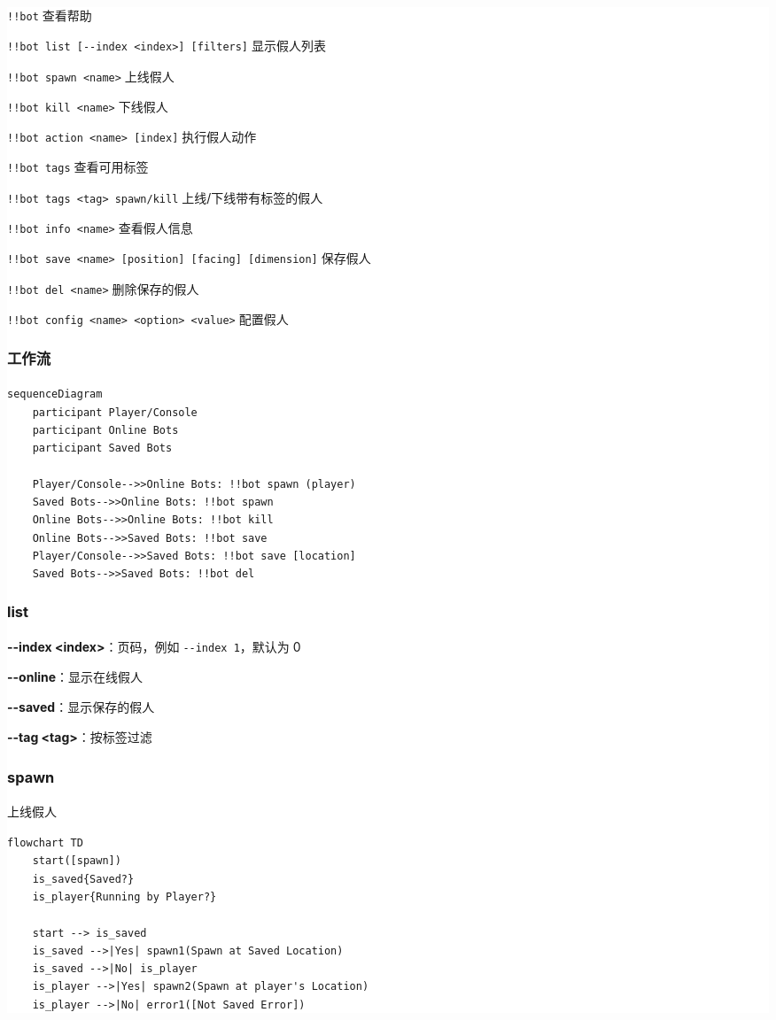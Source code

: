 `!!bot` 查看帮助

`!!bot list [--index <index>] [filters]` 显示假人列表

`!!bot spawn <name>` 上线假人

`!!bot kill <name>` 下线假人

`!!bot action <name> [index]` 执行假人动作

`!!bot tags` 查看可用标签

`!!bot tags <tag> spawn/kill` 上线/下线带有标签的假人

`!!bot info <name>` 查看假人信息

`!!bot save <name> [position] [facing] [dimension]` 保存假人

`!!bot del <name>` 删除保存的假人

`!!bot config <name> <option> <value>` 配置假人

### 工作流

```mermaid
sequenceDiagram
    participant Player/Console
    participant Online Bots
    participant Saved Bots

    Player/Console-->>Online Bots: !!bot spawn (player)
    Saved Bots-->>Online Bots: !!bot spawn
    Online Bots-->>Online Bots: !!bot kill
    Online Bots-->>Saved Bots: !!bot save
    Player/Console-->>Saved Bots: !!bot save [location]
    Saved Bots-->>Saved Bots: !!bot del
```

### list

**--index \<index\>**：页码，例如 `--index 1`，默认为 0

**--online**：显示在线假人

**--saved**：显示保存的假人

**--tag \<tag\>**：按标签过滤

### spawn

上线假人

```mermaid
flowchart TD
    start([spawn])
    is_saved{Saved?}
    is_player{Running by Player?}

    start --> is_saved
    is_saved -->|Yes| spawn1(Spawn at Saved Location)
    is_saved -->|No| is_player
    is_player -->|Yes| spawn2(Spawn at player's Location)
    is_player -->|No| error1([Not Saved Error])
```
